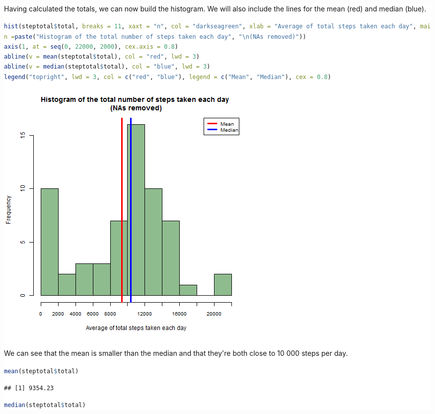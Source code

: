 Having calculated the totals, we can now build the histogram. We will also include the lines for the mean (red) and median (blue).

```r
hist(steptotal$total, breaks = 11, xaxt = "n", col = "darkseagreen", xlab = "Average of total steps taken each day", main =paste("Histogram of the total number of steps taken each day", "\n(NAs removed)"))
axis(1, at = seq(0, 22000, 2000), cex.axis = 0.8)
abline(v = mean(steptotal$total), col = "red", lwd = 3)
abline(v = median(steptotal$total), col = "blue", lwd = 3)
legend("topright", lwd = 3, col = c("red", "blue"), legend = c("Mean", "Median"), cex = 0.8)
```

![plot of chunk histsteptotal](figure/histsteptotal-1.png) 

We can see that the mean is smaller than the median and that they're both close to 10 000 steps per day.

```r
mean(steptotal$total)
```

```
## [1] 9354.23
```

```r
median(steptotal$total)
```
